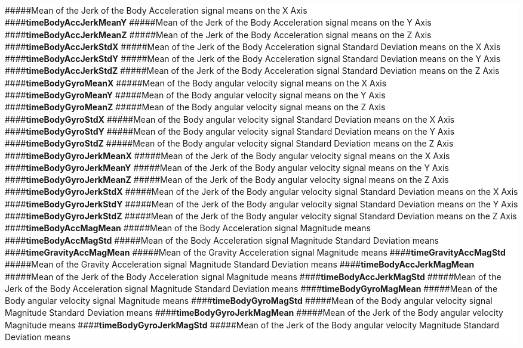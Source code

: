 #####Mean of the Jerk of the Body Acceleration signal means on the X Axis  
####**timeBodyAccJerkMeanY**
#####Mean of the Jerk of the Body Acceleration signal means on the Y Axis     
####**timeBodyAccJerkMeanZ**
#####Mean of the Jerk of the Body Acceleration signal means on the Z Axis    
####**timeBodyAccJerkStdX**
#####Mean of the Jerk of the Body Acceleration signal Standard Deviation means on the X Axis   
####**timeBodyAccJerkStdY**
#####Mean of the Jerk of the Body Acceleration signal Standard Deviation means on the Y Axis   
####**timeBodyAccJerkStdZ**
#####Mean of the Jerk of the Body Acceleration signal Standard Deviation means on the Z Axis  
####**timeBodyGyroMeanX**
#####Mean of the Body angular velocity signal means on the X Axis    
####**timeBodyGyroMeanY**
#####Mean of the Body angular velocity signal means on the Y Axis     
####**timeBodyGyroMeanZ**
#####Mean of the Body angular velocity signal means on the Z Axis    
####**timeBodyGyroStdX**
#####Mean of the Body angular velocity signal Standard Deviation means on the X Axis  
####**timeBodyGyroStdY**
#####Mean of the Body angular velocity signal Standard Deviation means on the Y Axis  
####**timeBodyGyroStdZ**
#####Mean of the Body angular velocity signal Standard Deviation means on the Z Axis  
####**timeBodyGyroJerkMeanX**
#####Mean of the Jerk of the Body angular velocity signal means on the X Axis 
####**timeBodyGyroJerkMeanY**
#####Mean of the Jerk of the Body angular velocity signal means on the Y Axis 
####**timeBodyGyroJerkMeanZ**
#####Mean of the Jerk of the Body angular velocity signal means on the Z Axis
####**timeBodyGyroJerkStdX**
#####Mean of the Jerk of the Body angular velocity signal Standard Deviation means on the X Axis
####**timeBodyGyroJerkStdY**
#####Mean of the Jerk of the Body angular velocity signal Standard Deviation means on the Y Axis  
####**timeBodyGyroJerkStdZ**
#####Mean of the Jerk of the Body angular velocity signal Standard Deviation means on the Z Axis 
####**timeBodyAccMagMean**
#####Mean of the Body Acceleration signal Magnitude means      
####**timeBodyAccMagStd**
#####Mean of the Body Acceleration signal Magnitude Standard Deviation means     
####**timeGravityAccMagMean**
#####Mean of the Gravity Acceleration signal Magnitude means
####**timeGravityAccMagStd**
#####Mean of the Gravity Acceleration signal Magnitude Standard Deviation means 
####**timeBodyAccJerkMagMean**
#####Mean of the Jerk of the Body Acceleration signal Magnitude means 
####**timeBodyAccJerkMagStd**
#####Mean of the Jerk of the Body Acceleration signal Magnitude Standard Deviation means
####**timeBodyGyroMagMean**
#####Mean of the Body angular velocity signal Magnitude means 
####**timeBodyGyroMagStd**
#####Mean of the Body angular velocity signal Magnitude Standard Deviation means 
####**timeBodyGyroJerkMagMean**
#####Mean of the Jerk of the Body angular velocity Magnitude means
####**timeBodyGyroJerkMagStd**
#####Mean of the Jerk of the Body angular velocity Magnitude Standard Deviation means
